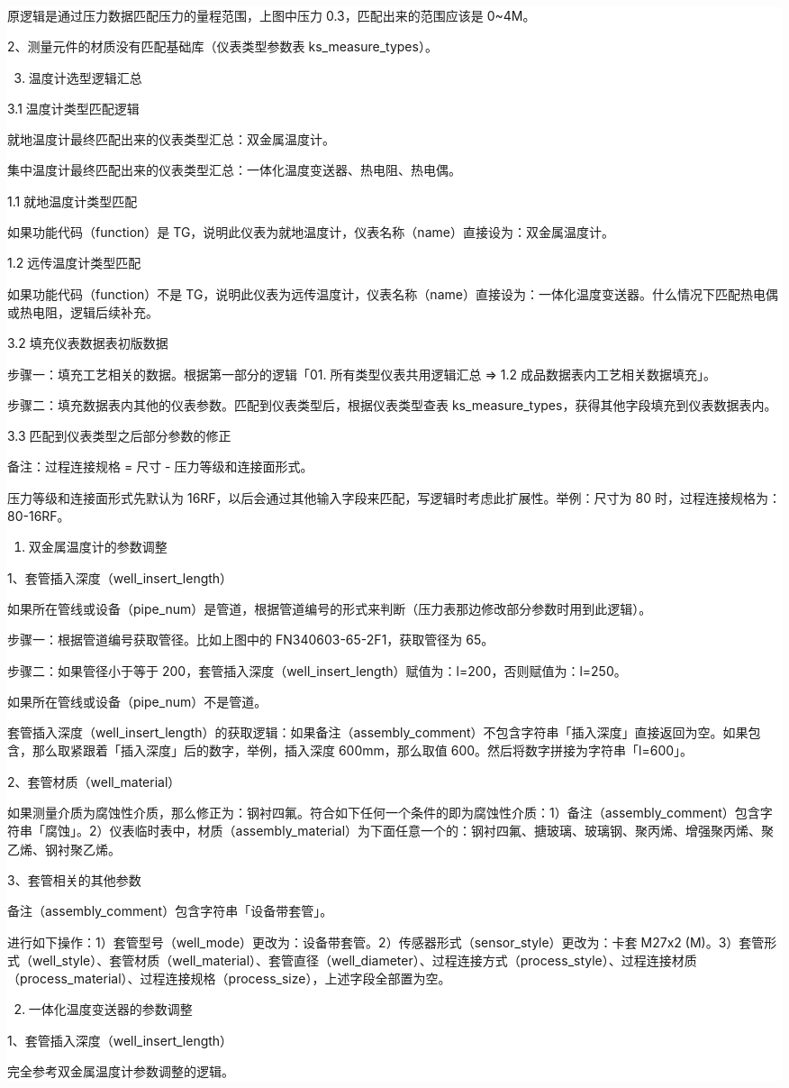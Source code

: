 原逻辑是通过压力数据匹配压力的量程范围，上图中压力 0.3，匹配出来的范围应该是 0~4M。

2、测量元件的材质没有匹配基础库（仪表类型参数表 ks_measure_types）。

03. 温度计选型逻辑汇总

3.1 温度计类型匹配逻辑

就地温度计最终匹配出来的仪表类型汇总：双金属温度计。

集中温度计最终匹配出来的仪表类型汇总：一体化温度变送器、热电阻、热电偶。

1.1 就地温度计类型匹配

如果功能代码（function）是 TG，说明此仪表为就地温度计，仪表名称（name）直接设为：双金属温度计。

1.2 远传温度计类型匹配

如果功能代码（function）不是 TG，说明此仪表为远传温度计，仪表名称（name）直接设为：一体化温度变送器。什么情况下匹配热电偶或热电阻，逻辑后续补充。

3.2 填充仪表数据表初版数据

步骤一：填充工艺相关的数据。根据第一部分的逻辑「01. 所有类型仪表共用逻辑汇总 => 1.2 成品数据表内工艺相关数据填充」。

步骤二：填充数据表内其他的仪表参数。匹配到仪表类型后，根据仪表类型查表 ks_measure_types，获得其他字段填充到仪表数据表内。

3.3 匹配到仪表类型之后部分参数的修正

备注：过程连接规格 = 尺寸 - 压力等级和连接面形式。

压力等级和连接面形式先默认为 16RF，以后会通过其他输入字段来匹配，写逻辑时考虑此扩展性。举例：尺寸为 80 时，过程连接规格为：80-16RF。

01. 双金属温度计的参数调整

1、套管插入深度（well_insert_length）

如果所在管线或设备（pipe_num）是管道，根据管道编号的形式来判断（压力表那边修改部分参数时用到此逻辑）。

步骤一：根据管道编号获取管径。比如上图中的 FN340603-65-2F1，获取管径为 65。

步骤二：如果管径小于等于 200，套管插入深度（well_insert_length）赋值为：l=200，否则赋值为：l=250。

如果所在管线或设备（pipe_num）不是管道。

套管插入深度（well_insert_length）的获取逻辑：如果备注（assembly_comment）不包含字符串「插入深度」直接返回为空。如果包含，那么取紧跟着「插入深度」后的数字，举例，插入深度 600mm，那么取值 600。然后将数字拼接为字符串「l=600」。

2、套管材质（well_material）

如果测量介质为腐蚀性介质，那么修正为：钢衬四氟。符合如下任何一个条件的即为腐蚀性介质：1）备注（assembly_comment）包含字符串「腐蚀」。2）仪表临时表中，材质（assembly_material）为下面任意一个的：钢衬四氟、搪玻璃、玻璃钢、聚丙烯、增强聚丙烯、聚乙烯、钢衬聚乙烯。

3、套管相关的其他参数

备注（assembly_comment）包含字符串「设备带套管」。

进行如下操作：1）套管型号（well_mode）更改为：设备带套管。2）传感器形式（sensor_style）更改为：卡套 M27x2 (M)。3）套管形式（well_style）、套管材质（well_material）、套管直径（well_diameter）、过程连接方式（process_style）、过程连接材质（process_material）、过程连接规格（process_size），上述字段全部置为空。

02. 一体化温度变送器的参数调整

1、套管插入深度（well_insert_length）

完全参考双金属温度计参数调整的逻辑。
